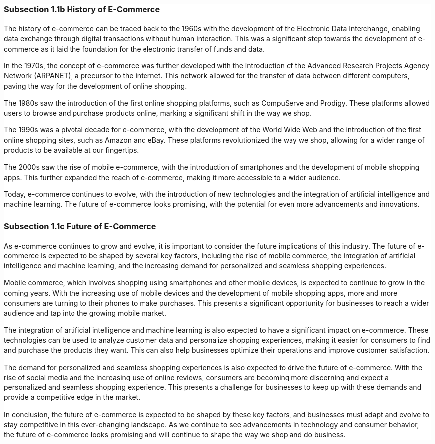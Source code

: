 


### Subsection 1.1b History of E-Commerce

The history of e-commerce can be traced back to the 1960s with the development of the Electronic Data Interchange, enabling data exchange through digital transactions without human interaction. This was a significant step towards the development of e-commerce as it laid the foundation for the electronic transfer of funds and data.

In the 1970s, the concept of e-commerce was further developed with the introduction of the Advanced Research Projects Agency Network (ARPANET), a precursor to the internet. This network allowed for the transfer of data between different computers, paving the way for the development of online shopping.

The 1980s saw the introduction of the first online shopping platforms, such as CompuServe and Prodigy. These platforms allowed users to browse and purchase products online, marking a significant shift in the way we shop.

The 1990s was a pivotal decade for e-commerce, with the development of the World Wide Web and the introduction of the first online shopping sites, such as Amazon and eBay. These platforms revolutionized the way we shop, allowing for a wider range of products to be available at our fingertips.

The 2000s saw the rise of mobile e-commerce, with the introduction of smartphones and the development of mobile shopping apps. This further expanded the reach of e-commerce, making it more accessible to a wider audience.

Today, e-commerce continues to evolve, with the introduction of new technologies and the integration of artificial intelligence and machine learning. The future of e-commerce looks promising, with the potential for even more advancements and innovations.

### Subsection 1.1c Future of E-Commerce

As e-commerce continues to grow and evolve, it is important to consider the future implications of this industry. The future of e-commerce is expected to be shaped by several key factors, including the rise of mobile commerce, the integration of artificial intelligence and machine learning, and the increasing demand for personalized and seamless shopping experiences.

Mobile commerce, which involves shopping using smartphones and other mobile devices, is expected to continue to grow in the coming years. With the increasing use of mobile devices and the development of mobile shopping apps, more and more consumers are turning to their phones to make purchases. This presents a significant opportunity for businesses to reach a wider audience and tap into the growing mobile market.

The integration of artificial intelligence and machine learning is also expected to have a significant impact on e-commerce. These technologies can be used to analyze customer data and personalize shopping experiences, making it easier for consumers to find and purchase the products they want. This can also help businesses optimize their operations and improve customer satisfaction.

The demand for personalized and seamless shopping experiences is also expected to drive the future of e-commerce. With the rise of social media and the increasing use of online reviews, consumers are becoming more discerning and expect a personalized and seamless shopping experience. This presents a challenge for businesses to keep up with these demands and provide a competitive edge in the market.

In conclusion, the future of e-commerce is expected to be shaped by these key factors, and businesses must adapt and evolve to stay competitive in this ever-changing landscape. As we continue to see advancements in technology and consumer behavior, the future of e-commerce looks promising and will continue to shape the way we shop and do business.
